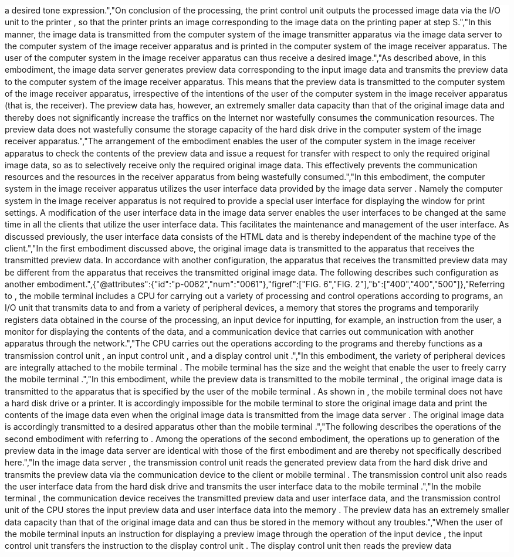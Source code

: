 a desired tone expression.","On conclusion of the processing, the print control unit  outputs the processed image data via the I\/O unit  to the printer , so that the printer  prints an image corresponding to the image data on the printing paper at step S.","In this manner, the image data is transmitted from the computer system  of the image transmitter apparatus via the image data server  to the computer system  of the image receiver apparatus and is printed in the computer system  of the image receiver apparatus. The user of the computer system  in the image receiver apparatus can thus receive a desired image.","As described above, in this embodiment, the image data server  generates preview data corresponding to the input image data and transmits the preview data to the computer system  of the image receiver apparatus. This means that the preview data is transmitted to the computer system  of the image receiver apparatus, irrespective of the intentions of the user of the computer system  in the image receiver apparatus (that is, the receiver). The preview data has, however, an extremely smaller data capacity than that of the original image data and thereby does not significantly increase the traffics on the Internet  nor wastefully consumes the communication resources. The preview data does not wastefully consume the storage capacity of the hard disk drive  in the computer system  of the image receiver apparatus.","The arrangement of the embodiment enables the user of the computer system  in the image receiver apparatus to check the contents of the preview data and issue a request for transfer with respect to only the required original image data, so as to selectively receive only the required original image data. This effectively prevents the communication resources and the resources in the receiver apparatus from being wastefully consumed.","In this embodiment, the computer system  in the image receiver apparatus utilizes the user interface data provided by the image data server . Namely the computer system  in the image receiver apparatus is not required to provide a special user interface for displaying the window for print settings. A modification of the user interface data in the image data server  enables the user interfaces to be changed at the same time in all the clients that utilize the user interface data. This facilitates the maintenance and management of the user interface. As discussed previously, the user interface data consists of the HTML data and is thereby independent of the machine type of the client.","In the first embodiment discussed above, the original image data is transmitted to the apparatus that receives the transmitted preview data. In accordance with another configuration, the apparatus that receives the transmitted preview data may be different from the apparatus that receives the transmitted original image data. The following describes such configuration as another embodiment.",{"@attributes":{"id":"p-0062","num":"0061"},"figref":["FIG. 6","FIG. 2"],"b":["400","400","500"]},"Referring to , the mobile terminal  includes a CPU  for carrying out a variety of processing and control operations according to programs, an I\/O unit  that transmits data to and from a variety of peripheral devices, a memory  that stores the programs and temporarily registers data obtained in the course of the processing, an input device  for inputting, for example, an instruction from the user, a monitor  for displaying the contents of the data, and a communication device  that carries out communication with another apparatus through the network.","The CPU  carries out the operations according to the programs and thereby functions as a transmission control unit , an input control unit , and a display control unit .","In this embodiment, the variety of peripheral devices are integrally attached to the mobile terminal . The mobile terminal  has the size and the weight that enable the user to freely carry the mobile terminal .","In this embodiment, while the preview data is transmitted to the mobile terminal , the original image data is transmitted to the apparatus that is specified by the user of the mobile terminal . As shown in , the mobile terminal  does not have a hard disk drive or a printer. It is accordingly impossible for the mobile terminal  to store the original image data and print the contents of the image data even when the original image data is transmitted from the image data server . The original image data is accordingly transmitted to a desired apparatus other than the mobile terminal .","The following describes the operations of the second embodiment with referring to . Among the operations of the second embodiment, the operations up to generation of the preview data in the image data server  are identical with those of the first embodiment and are thereby not specifically described here.","In the image data server , the transmission control unit  reads the generated preview data from the hard disk drive  and transmits the preview data via the communication device  to the client or mobile terminal . The transmission control unit  also reads the user interface data from the hard disk drive  and transmits the user interface data to the mobile terminal .","In the mobile terminal , the communication device  receives the transmitted preview data and user interface data, and the transmission control unit  of the CPU  stores the input preview data and user interface data into the memory . The preview data has an extremely smaller data capacity than that of the original image data and can thus be stored in the memory  without any troubles.","When the user of the mobile terminal  inputs an instruction for displaying a preview image through the operation of the input device , the input control unit  transfers the instruction to the display control unit . The display control unit  then reads the preview data